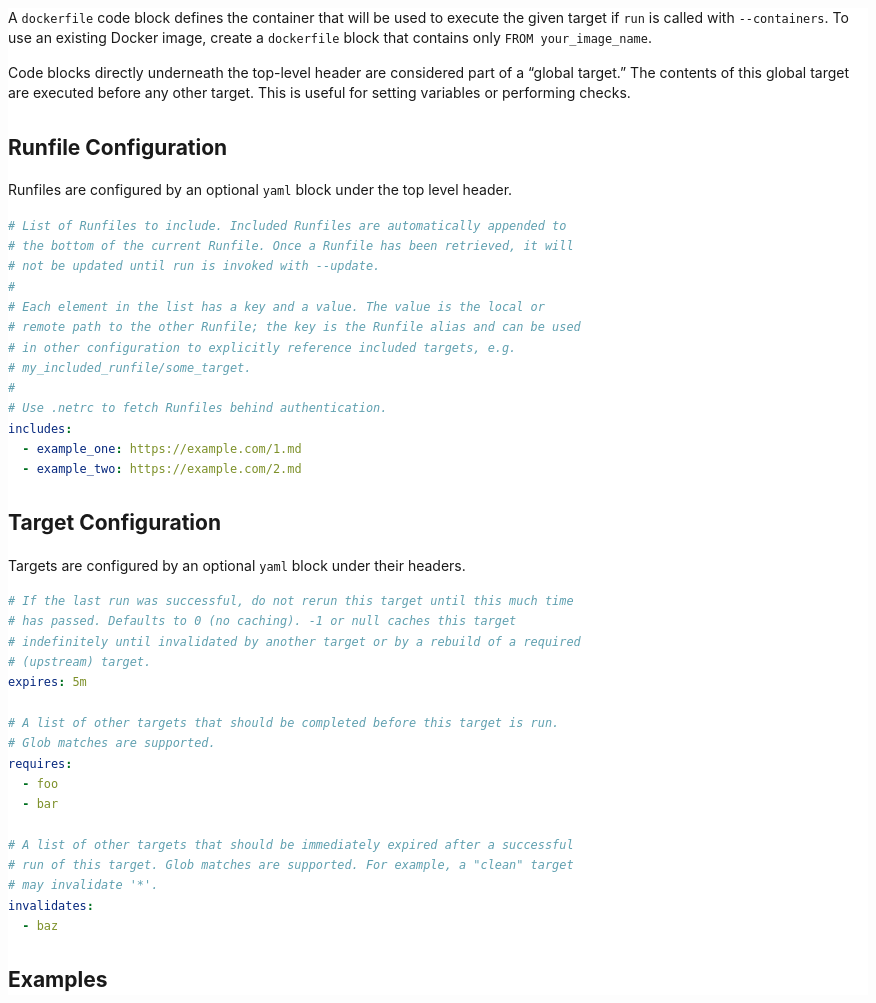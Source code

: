 A `dockerfile` code block defines the container that will be used to execute the
given target if `run` is called with `--containers`. To use an existing Docker
image, create a `dockerfile` block that contains only `FROM your_image_name`.

Code blocks directly underneath the top-level header are considered part of a
“global target.” The contents of this global target are executed before any
other target. This is useful for setting variables or performing checks.

## Runfile Configuration

Runfiles are configured by an optional `yaml` block under the top level header.

```yaml
# List of Runfiles to include. Included Runfiles are automatically appended to
# the bottom of the current Runfile. Once a Runfile has been retrieved, it will
# not be updated until run is invoked with --update.
# 
# Each element in the list has a key and a value. The value is the local or
# remote path to the other Runfile; the key is the Runfile alias and can be used
# in other configuration to explicitly reference included targets, e.g.
# my_included_runfile/some_target.
# 
# Use .netrc to fetch Runfiles behind authentication.
includes:
  - example_one: https://example.com/1.md
  - example_two: https://example.com/2.md
```

## Target Configuration

Targets are configured by an optional `yaml` block under their headers.

```yaml
# If the last run was successful, do not rerun this target until this much time
# has passed. Defaults to 0 (no caching). -1 or null caches this target
# indefinitely until invalidated by another target or by a rebuild of a required
# (upstream) target.
expires: 5m

# A list of other targets that should be completed before this target is run.
# Glob matches are supported.
requires:
  - foo
  - bar
  
# A list of other targets that should be immediately expired after a successful
# run of this target. Glob matches are supported. For example, a "clean" target
# may invalidate '*'.
invalidates:
  - baz
```

## Examples
